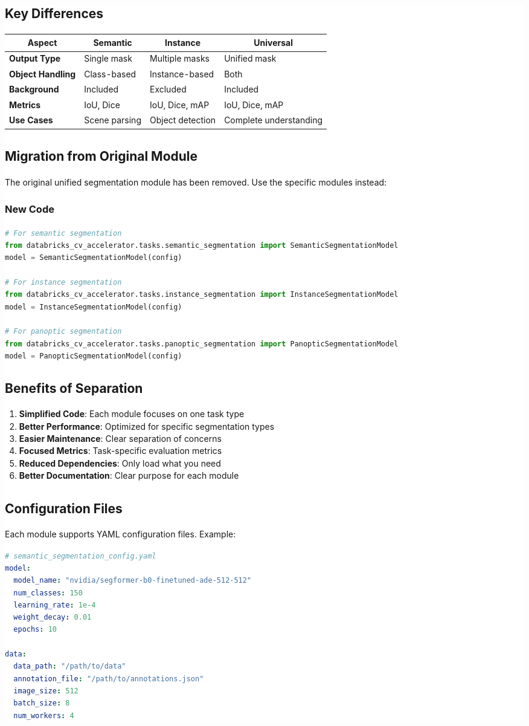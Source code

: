 ## Key Differences

| Aspect | Semantic | Instance | Universal |
|--------|----------|----------|----------|
| **Output Type** | Single mask | Multiple masks | Unified mask |
| **Object Handling** | Class-based | Instance-based | Both |
| **Background** | Included | Excluded | Included |
| **Metrics** | IoU, Dice | IoU, Dice, mAP | IoU, Dice, mAP |
| **Use Cases** | Scene parsing | Object detection | Complete understanding |

## Migration from Original Module

The original unified segmentation module has been removed. Use the specific modules instead:

### New Code
```python
# For semantic segmentation
from databricks_cv_accelerator.tasks.semantic_segmentation import SemanticSegmentationModel
model = SemanticSegmentationModel(config)

# For instance segmentation  
from databricks_cv_accelerator.tasks.instance_segmentation import InstanceSegmentationModel
model = InstanceSegmentationModel(config)

# For panoptic segmentation
from databricks_cv_accelerator.tasks.panoptic_segmentation import PanopticSegmentationModel
model = PanopticSegmentationModel(config)
```

## Benefits of Separation

1. **Simplified Code**: Each module focuses on one task type
2. **Better Performance**: Optimized for specific segmentation types
3. **Easier Maintenance**: Clear separation of concerns
4. **Focused Metrics**: Task-specific evaluation metrics
5. **Reduced Dependencies**: Only load what you need
6. **Better Documentation**: Clear purpose for each module

## Configuration Files

Each module supports YAML configuration files. Example:

```yaml
# semantic_segmentation_config.yaml
model:
  model_name: "nvidia/segformer-b0-finetuned-ade-512-512"
  num_classes: 150
  learning_rate: 1e-4
  weight_decay: 0.01
  epochs: 10

data:
  data_path: "/path/to/data"
  annotation_file: "/path/to/annotations.json"
  image_size: 512
  batch_size: 8
  num_workers: 4
```
